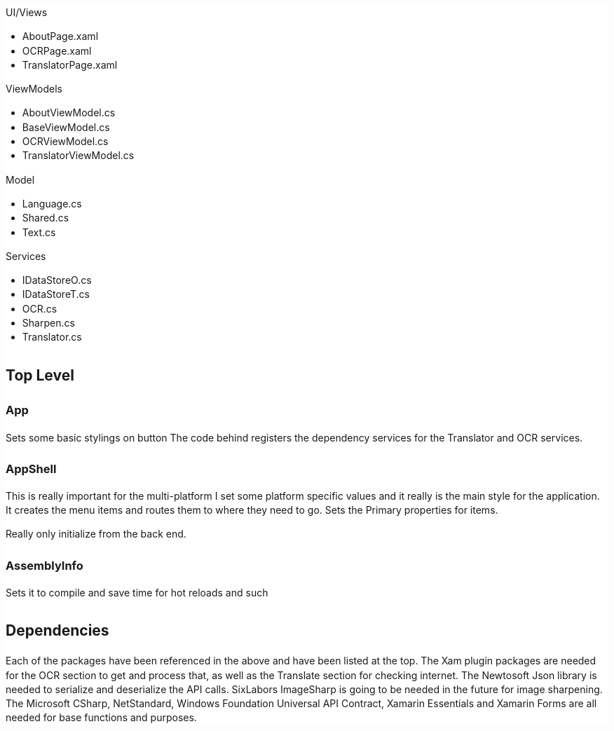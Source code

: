 
UI/Views
- AboutPage.xaml
- OCRPage.xaml
- TranslatorPage.xaml 


ViewModels
- AboutViewModel.cs
- BaseViewModel.cs
- OCRViewModel.cs
- TranslatorViewModel.cs 


Model
- Language.cs
- Shared.cs
- Text.cs

Services
- IDataStoreO.cs
- IDataStoreT.cs
- OCR.cs
- Sharpen.cs
- Translator.cs




## Top Level ##

### App ###
Sets some basic stylings on button
The code behind registers the dependency services for the Translator and OCR services.

### AppShell ###
This is really important for the multi-platform I set some platform specific values and it really is the main style for the application. It creates the menu items and routes them to where they need to go. Sets the Primary properties
for items.

Really only initialize from the back end.

### AssemblyInfo ###
Sets it to compile and save time for hot reloads and such


## Dependencies ##
Each of the packages have been referenced in the above and have been listed at the top.  The Xam plugin packages are needed for the OCR section to get and process that, as well as the Translate section for checking internet.
The Newtosoft Json library is needed to serialize and deserialize the API calls. SixLabors ImageSharp is going to be needed in the future for image sharpening. The Microsoft CSharp, NetStandard, Windows Foundation Universal API Contract,
Xamarin Essentials and Xamarin Forms are all needed for base functions and purposes.
